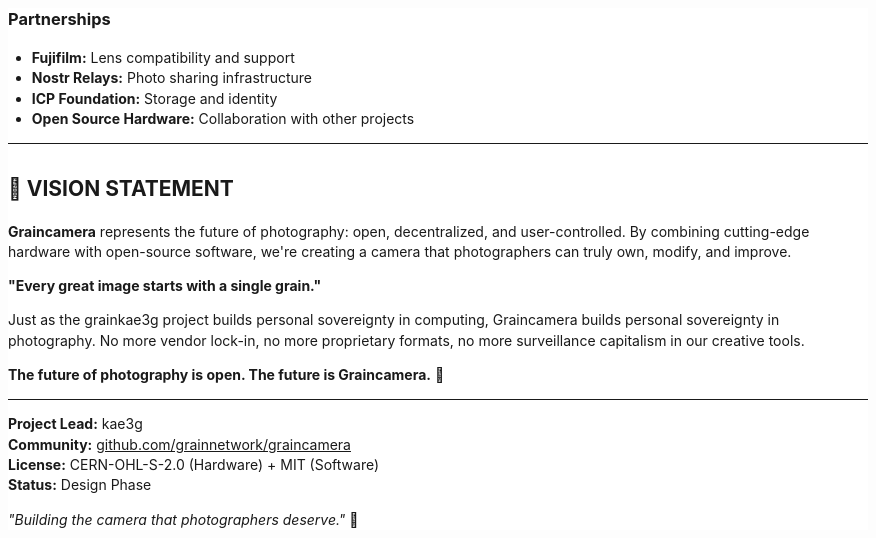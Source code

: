 ### Partnerships
- **Fujifilm:** Lens compatibility and support
- **Nostr Relays:** Photo sharing infrastructure
- **ICP Foundation:** Storage and identity
- **Open Source Hardware:** Collaboration with other projects

---

## 🌟 VISION STATEMENT

**Graincamera** represents the future of photography: open, decentralized, and user-controlled. By combining cutting-edge hardware with open-source software, we're creating a camera that photographers can truly own, modify, and improve.

**"Every great image starts with a single grain."**

Just as the grainkae3g project builds personal sovereignty in computing, Graincamera builds personal sovereignty in photography. No more vendor lock-in, no more proprietary formats, no more surveillance capitalism in our creative tools.

**The future of photography is open. The future is Graincamera.** 📸

---

**Project Lead:** kae3g  
**Community:** [github.com/grainnetwork/graincamera](https://github.com/grainnetwork/graincamera)  
**License:** CERN-OHL-S-2.0 (Hardware) + MIT (Software)  
**Status:** Design Phase

*"Building the camera that photographers deserve."* 🌾


